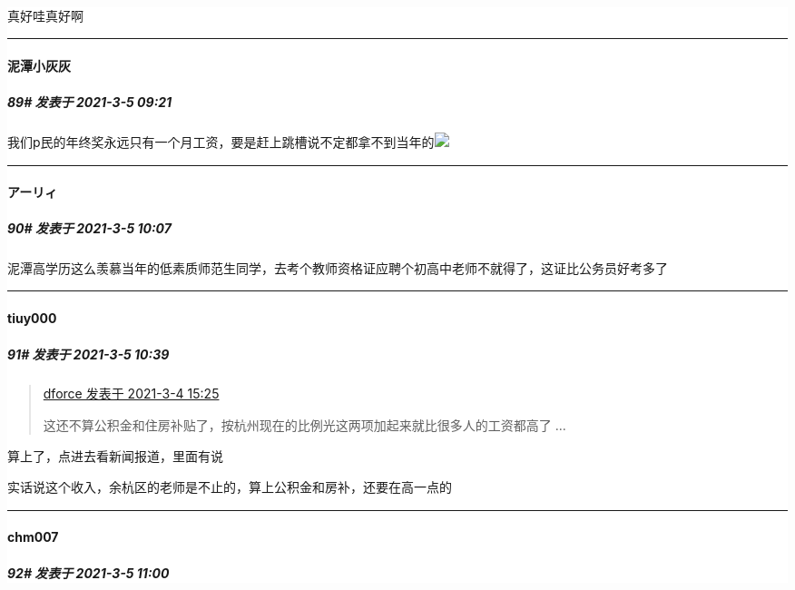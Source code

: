 真好哇真好啊







*****

####  泥潭小灰灰  
##### 89#       发表于 2021-3-5 09:21




我们p民的年终奖永远只有一个月工资，要是赶上跳槽说不定都拿不到当年的<img src="https://static.saraba1st.com/image/smiley/face2017/249.gif" referrerpolicy="no-referrer">







*****

####  アーリィ  
##### 90#       发表于 2021-3-5 10:07




泥潭高学历这么羡慕当年的低素质师范生同学，去考个教师资格证应聘个初高中老师不就得了，这证比公务员好考多了







*****

####  tiuy000  
##### 91#       发表于 2021-3-5 10:39



<blockquote><a href="httphttps://bbs.saraba1st.com/2b/forum.php?mod=redirect&amp;goto=findpost&amp;pid=50509372&amp;ptid=1991141" target="_blank">dforce 发表于 2021-3-4 15:25</a>

这还不算公积金和住房补贴了，按杭州现在的比例光这两项加起来就比很多人的工资都高了 ...</blockquote>
算上了，点进去看新闻报道，里面有说

实话说这个收入，余杭区的老师是不止的，算上公积金和房补，还要在高一点的







*****

####  chm007  
##### 92#       发表于 2021-3-5 11:00


